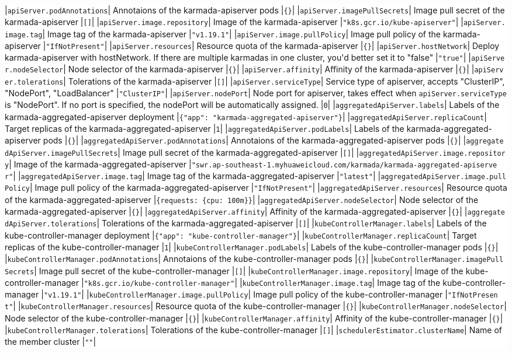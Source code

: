 |`apiServer.podAnnotations`| Annotaions of the karmada-apiserver pods |`{}`|
|`apiServer.imagePullSecrets`| Image pull secret of the karmada-apiserver |`[]`|
|`apiServer.image.repository`| Image of the karmada-apiserver |`"k8s.gcr.io/kube-apiserver"`|
|`apiServer.image.tag`| Image tag of the karmada-apiserver |`"v1.19.1"`|
|`apiServer.image.pullPolicy`| Image pull policy of the karmada-apiserver |`"IfNotPresent"`|
|`apiServer.resources`| Resource quota of the karmada-apiserver |`{}`|
|`apiServer.hostNetwork`| Deploy karmada-apiserver with hostNetwork. If there are multiple karmadas in one cluster, you'd better set it to "false" |`"true"`|
|`apiServer.nodeSelector`| Node selector of the karmada-apiserver |`{}`|
|`apiServer.affinity`| Affinity of the karmada-apiserver |`{}`|
|`apiServer.tolerations`| Tolerations of the karmada-apiserver |`[]`|
|`apiServer.serviceType`| Service type of apiserver, accepts "ClusterIP", "NodePort", "LoadBalancer" |`"ClusterIP"`|
|`apiServer.nodePort`| Node port for apiserver, takes effect when `apiServer.serviceType` is "NodePort". If no port is specified, the nodePort will be automatically assigned. |`0`|
|`aggregatedApiServer.labels`| Labels of the karmada-aggregated-apiserver deployment |`{"app": "karmada-aggregated-apiserver"}`|
|`aggregatedApiServer.replicaCount`| Target replicas of the karmada-aggregated-apiserver |`1`|
|`aggregatedApiServer.podLabels`| Labels of the karmada-aggregated-apiserver pods |`{}`|
|`aggregatedApiServer.podAnnotations`| Annotaions of the karmada-aggregated-apiserver pods |`{}`|
|`aggregatedApiServer.imagePullSecrets`| Image pull secret of the karmada-aggregated-apiserver |`[]`|
|`aggregatedApiServer.image.repository`| Image of the karmada-aggregated-apiserver |`"swr.ap-southeast-1.myhuaweicloud.com/karmada/karmada-aggregated-apiserver"`|
|`aggregatedApiServer.image.tag`| Image tag of the karmada-aggregated-apiserver |`"latest"`|
|`aggregatedApiServer.image.pullPolicy`| Image pull policy of the karmada-aggregated-apiserver |`"IfNotPresent"`|
|`aggregatedApiServer.resources`| Resource quota of the karmada-aggregated-apiserver |`{requests: {cpu: 100m}}`|
|`aggregatedApiServer.nodeSelector`| Node selector of the karmada-aggregated-apiserver |`{}`|
|`aggregatedApiServer.affinity`| Affinity of the karmada-aggregated-apiserver |`{}`|
|`aggregatedApiServer.tolerations`| Tolerations of the karmada-aggregated-apiserver |`[]`|
|`kubeControllerManager.labels`| Labels of the kube-controller-manager deployment |`{"app": "kube-controller-manager"}`|
|`kubeControllerManager.replicaCount`| Target replicas of the kube-controller-manager |`1`|
|`kubeControllerManager.podLabels`| Labels of the kube-controller-manager pods |`{}`|
|`kubeControllerManager.podAnnotations`| Annotaions of the kube-controller-manager pods |`{}`|
|`kubeControllerManager.imagePullSecrets`| Image pull secret of the kube-controller-manager |`[]`|
|`kubeControllerManager.image.repository`| Image of the kube-controller-manager |`"k8s.gcr.io/kube-controller-manager"`|
|`kubeControllerManager.image.tag`| Image tag of the kube-controller-manager |`"v1.19.1"`|
|`kubeControllerManager.image.pullPolicy`| Image pull policy of the kube-controller-manager |`"IfNotPresent"`|
|`kubeControllerManager.resources`| Resource quota of the kube-controller-manager |`{}`|
|`kubeControllerManager.nodeSelector`| Node selector of the kube-controller-manager |`{}`|
|`kubeControllerManager.affinity`| Affinity of the kube-controller-manager |`{}`|
|`kubeControllerManager.tolerations`| Tolerations of the kube-controller-manager |`[]`|
|`schedulerEstimator.clusterName`| Name of the member cluster |`""`|